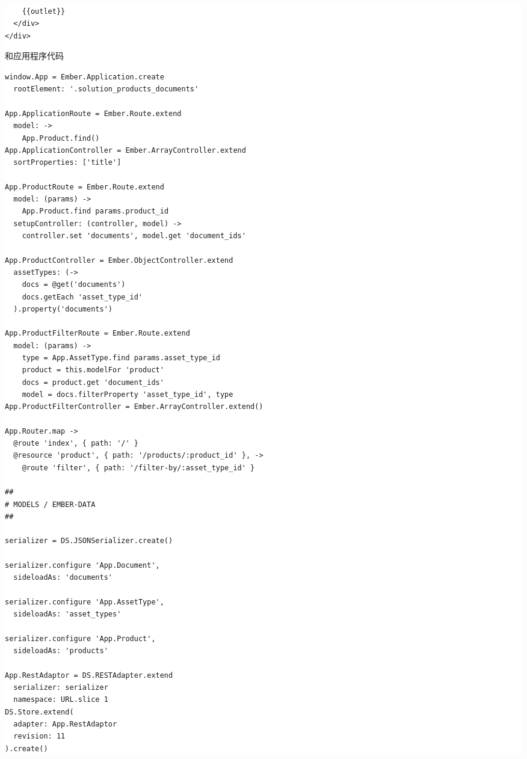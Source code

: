 ```
    {{outlet}}
  </div>
</div> 
```

和应用程序代码

```
window.App = Ember.Application.create
  rootElement: '.solution_products_documents'

App.ApplicationRoute = Ember.Route.extend
  model: ->
    App.Product.find()
App.ApplicationController = Ember.ArrayController.extend
  sortProperties: ['title']

App.ProductRoute = Ember.Route.extend
  model: (params) ->
    App.Product.find params.product_id
  setupController: (controller, model) ->
    controller.set 'documents', model.get 'document_ids'

App.ProductController = Ember.ObjectController.extend
  assetTypes: (->
    docs = @get('documents')
    docs.getEach 'asset_type_id'
  ).property('documents')

App.ProductFilterRoute = Ember.Route.extend
  model: (params) ->
    type = App.AssetType.find params.asset_type_id
    product = this.modelFor 'product'
    docs = product.get 'document_ids'
    model = docs.filterProperty 'asset_type_id', type
App.ProductFilterController = Ember.ArrayController.extend()

App.Router.map ->
  @route 'index', { path: '/' }
  @resource 'product', { path: '/products/:product_id' }, ->
    @route 'filter', { path: '/filter-by/:asset_type_id' }

##
# MODELS / EMBER-DATA
##

serializer = DS.JSONSerializer.create()

serializer.configure 'App.Document',
  sideloadAs: 'documents'

serializer.configure 'App.AssetType',
  sideloadAs: 'asset_types'

serializer.configure 'App.Product',
  sideloadAs: 'products'

App.RestAdaptor = DS.RESTAdapter.extend
  serializer: serializer
  namespace: URL.slice 1
DS.Store.extend(
  adapter: App.RestAdaptor
  revision: 11
).create()
```